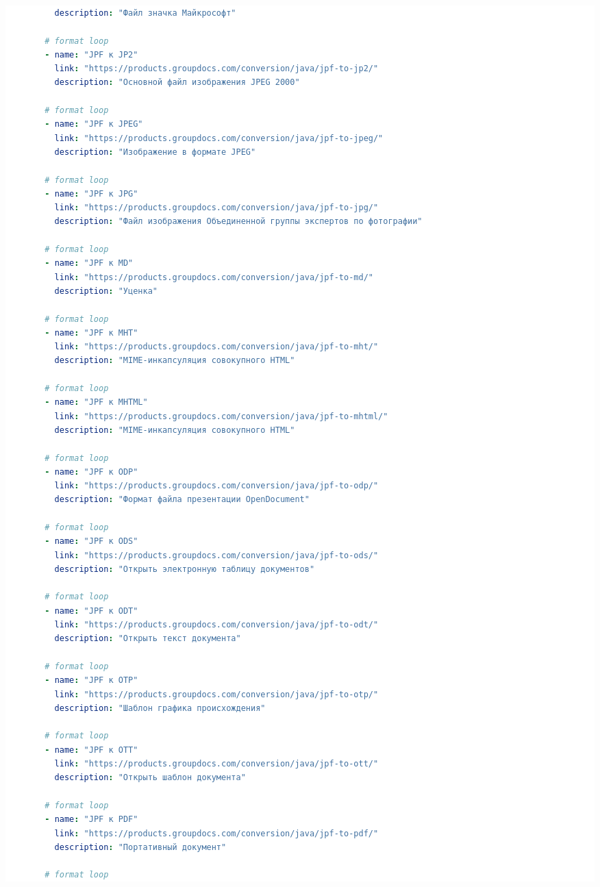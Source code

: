 ```yaml
          description: "Файл значка Майкрософт"

        # format loop
        - name: "JPF к JP2"
          link: "https://products.groupdocs.com/conversion/java/jpf-to-jp2/"
          description: "Основной файл изображения JPEG 2000"

        # format loop
        - name: "JPF к JPEG"
          link: "https://products.groupdocs.com/conversion/java/jpf-to-jpeg/"
          description: "Изображение в формате JPEG"

        # format loop
        - name: "JPF к JPG"
          link: "https://products.groupdocs.com/conversion/java/jpf-to-jpg/"
          description: "Файл изображения Объединенной группы экспертов по фотографии"

        # format loop
        - name: "JPF к MD"
          link: "https://products.groupdocs.com/conversion/java/jpf-to-md/"
          description: "Уценка"

        # format loop
        - name: "JPF к MHT"
          link: "https://products.groupdocs.com/conversion/java/jpf-to-mht/"
          description: "MIME-инкапсуляция совокупного HTML"

        # format loop
        - name: "JPF к MHTML"
          link: "https://products.groupdocs.com/conversion/java/jpf-to-mhtml/"
          description: "MIME-инкапсуляция совокупного HTML"

        # format loop
        - name: "JPF к ODP"
          link: "https://products.groupdocs.com/conversion/java/jpf-to-odp/"
          description: "Формат файла презентации OpenDocument"

        # format loop
        - name: "JPF к ODS"
          link: "https://products.groupdocs.com/conversion/java/jpf-to-ods/"
          description: "Открыть электронную таблицу документов"

        # format loop
        - name: "JPF к ODT"
          link: "https://products.groupdocs.com/conversion/java/jpf-to-odt/"
          description: "Открыть текст документа"

        # format loop
        - name: "JPF к OTP"
          link: "https://products.groupdocs.com/conversion/java/jpf-to-otp/"
          description: "Шаблон графика происхождения"

        # format loop
        - name: "JPF к OTT"
          link: "https://products.groupdocs.com/conversion/java/jpf-to-ott/"
          description: "Открыть шаблон документа"

        # format loop
        - name: "JPF к PDF"
          link: "https://products.groupdocs.com/conversion/java/jpf-to-pdf/"
          description: "Портативный документ"

        # format loop
```